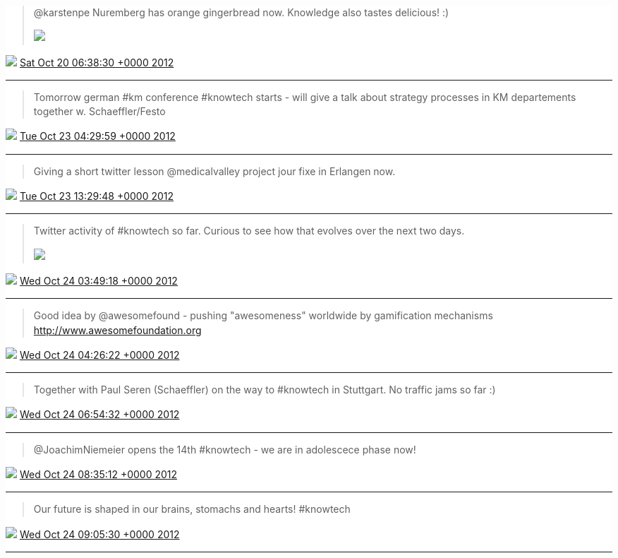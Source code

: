 > @karstenpe Nuremberg has orange gingerbread now. Knowledge also tastes delicious! :) 
> 
> ![](http://t.co/1o7oMrFV)

<img src="media/tweet.ico" width="12" /> [Sat Oct 20 06:38:30 +0000 2012](https://twitter.com/SimonDueckert/status/259544100171304961)

----

> Tomorrow german #km conference #knowtech starts - will give a talk about strategy processes in KM departements together w. Schaeffler/Festo

<img src="media/tweet.ico" width="12" /> [Tue Oct 23 04:29:59 +0000 2012](https://twitter.com/SimonDueckert/status/260598923369017344)

----

> Giving a short twitter lesson @medicalvalley project jour fixe in Erlangen now.

<img src="media/tweet.ico" width="12" /> [Tue Oct 23 13:29:48 +0000 2012](https://twitter.com/SimonDueckert/status/260734773960519680)

----

> Twitter activity of #knowtech so far. Curious to see how that evolves over the next two days. 
> 
> ![](http://t.co/HxbOKdQv)

<img src="media/tweet.ico" width="12" /> [Wed Oct 24 03:49:18 +0000 2012](https://twitter.com/SimonDueckert/status/260951068937179136)

----

> Good idea by @awesomefound - pushing "awesomeness" worldwide by gamification mechanisms http://www.awesomefoundation.org

<img src="media/tweet.ico" width="12" /> [Wed Oct 24 04:26:22 +0000 2012](https://twitter.com/SimonDueckert/status/260960398331740160)

----

> Together with Paul Seren (Schaeffler) on the way to #knowtech in Stuttgart. No traffic jams so far :)

<img src="media/tweet.ico" width="12" /> [Wed Oct 24 06:54:32 +0000 2012](https://twitter.com/SimonDueckert/status/260997686742876160)

----

> @JoachimNiemeier opens the 14th #knowtech - we are in adolescece phase now!

<img src="media/tweet.ico" width="12" /> [Wed Oct 24 08:35:12 +0000 2012](https://twitter.com/SimonDueckert/status/261023019571478528)

----

> Our future is shaped in our brains, stomachs and hearts! #knowtech

<img src="media/tweet.ico" width="12" /> [Wed Oct 24 09:05:30 +0000 2012](https://twitter.com/SimonDueckert/status/261030645415948288)

----
